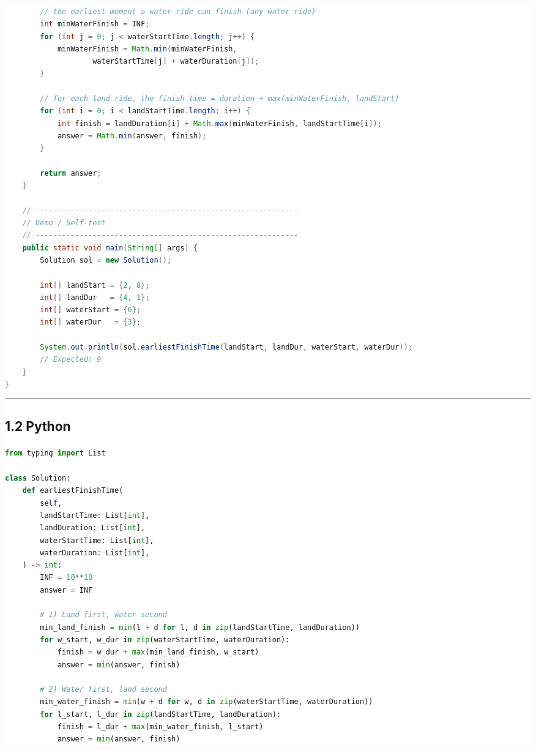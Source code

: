 ```java
        // the earliest moment a water ride can finish (any water ride)
        int minWaterFinish = INF;
        for (int j = 0; j < waterStartTime.length; j++) {
            minWaterFinish = Math.min(minWaterFinish,
                    waterStartTime[j] + waterDuration[j]);
        }

        // for each land ride, the finish time = duration + max(minWaterFinish, landStart)
        for (int i = 0; i < landStartTime.length; i++) {
            int finish = landDuration[i] + Math.max(minWaterFinish, landStartTime[i]);
            answer = Math.min(answer, finish);
        }

        return answer;
    }

    // ------------------------------------------------------------
    // Demo / Self‑test
    // ------------------------------------------------------------
    public static void main(String[] args) {
        Solution sol = new Solution();

        int[] landStart = {2, 8};
        int[] landDur   = {4, 1};
        int[] waterStart = {6};
        int[] waterDur   = {3};

        System.out.println(sol.earliestFinishTime(landStart, landDur, waterStart, waterDur));
        // Expected: 9
    }
}
```

---

## 1.2 Python

```python
from typing import List

class Solution:
    def earliestFinishTime(
        self,
        landStartTime: List[int],
        landDuration: List[int],
        waterStartTime: List[int],
        waterDuration: List[int],
    ) -> int:
        INF = 10**18
        answer = INF

        # 1) Land first, water second
        min_land_finish = min(l + d for l, d in zip(landStartTime, landDuration))
        for w_start, w_dur in zip(waterStartTime, waterDuration):
            finish = w_dur + max(min_land_finish, w_start)
            answer = min(answer, finish)

        # 2) Water first, land second
        min_water_finish = min(w + d for w, d in zip(waterStartTime, waterDuration))
        for l_start, l_dur in zip(landStartTime, landDuration):
            finish = l_dur + max(min_water_finish, l_start)
            answer = min(answer, finish)

```